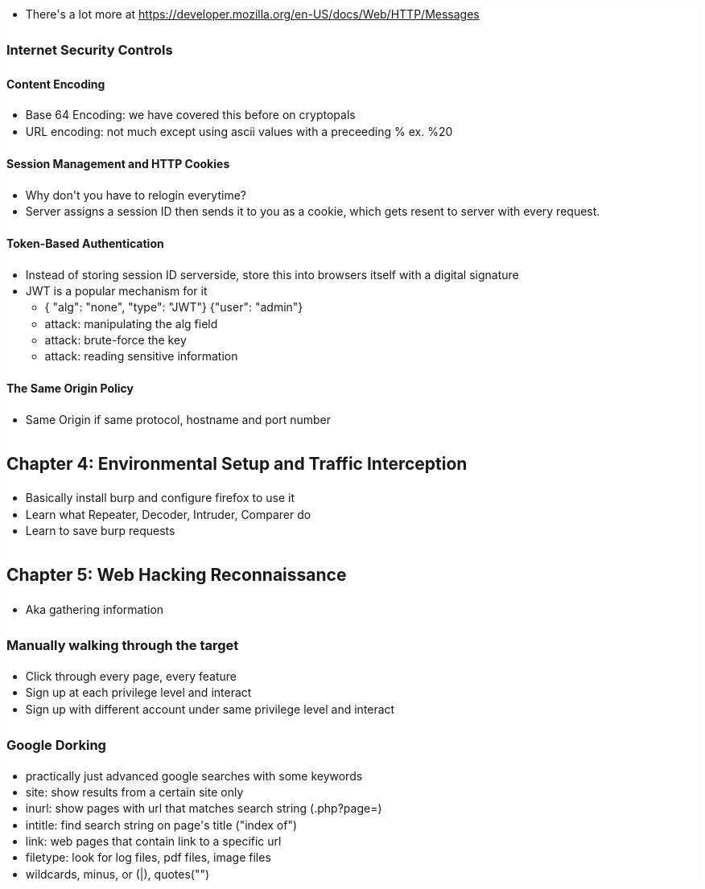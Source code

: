 * There's a lot more at https://developer.mozilla.org/en-US/docs/Web/HTTP/Messages

### Internet Security Controls

#### Content Encoding

* Base 64 Encoding: we have covered this before on cryptopals
* URL encoding: not much except using ascii values with a preceeding % ex. %20

#### Session Management and HTTP Cookies

* Why don't you have to relogin everytime?
* Server assigns a session ID then sends it to you as a cookie, which gets resent to server with every request.

#### Token-Based Authentication

* Instead of storing session ID serverside, store this into browsers itself with a digital signature
* JWT is a popular mechanism for it
  * { "alg": "none", "type": "JWT"} {"user": "admin"}
  * attack: manipulating the alg field
  * attack: brute-force the key
  * attack: reading sensitive information

#### The Same Origin Policy

* Same Origin if same protocol, hostname and port number

## Chapter 4: Environmental Setup and Traffic Interception

* Basically install burp and configure firefox to use it
* Learn what Repeater, Decoder, Intruder, Comparer do
* Learn to save burp requests

## Chapter 5: Web Hacking Reconnaissance

* Aka gathering information

### Manually walking through the target

* Click through every page, every feature
* Sign up at each privilege level and interact
* Sign up with different account under same privilege level and interact

### Google Dorking

* practically just advanced google searches with some keywords
* site: show results from a certain site only
* inurl: show pages with url that matches search string (.php?page=)
* intitle: find search string on page's title ("index of")
* link: web pages that contain link to a specific url
* filetype: look for log files, pdf files, image files
* wildcards, minus, or (|), quotes("")
